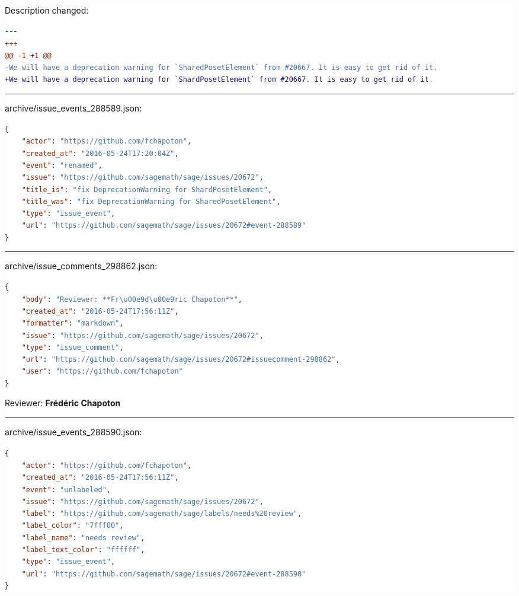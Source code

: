 Description changed:
``````diff
--- 
+++ 
@@ -1 +1 @@
-We will have a deprecation warning for `SharedPosetElement` from #20667. It is easy to get rid of it.
+We will have a deprecation warning for `ShardPosetElement` from #20667. It is easy to get rid of it.
``````




---

archive/issue_events_288589.json:
```json
{
    "actor": "https://github.com/fchapoton",
    "created_at": "2016-05-24T17:20:04Z",
    "event": "renamed",
    "issue": "https://github.com/sagemath/sage/issues/20672",
    "title_is": "fix DeprecationWarning for ShardPosetElement",
    "title_was": "fix DeprecationWarning for SharedPosetElement",
    "type": "issue_event",
    "url": "https://github.com/sagemath/sage/issues/20672#event-288589"
}
```



---

archive/issue_comments_298862.json:
```json
{
    "body": "Reviewer: **Fr\u00e9d\u00e9ric Chapoton**",
    "created_at": "2016-05-24T17:56:11Z",
    "formatter": "markdown",
    "issue": "https://github.com/sagemath/sage/issues/20672",
    "type": "issue_comment",
    "url": "https://github.com/sagemath/sage/issues/20672#issuecomment-298862",
    "user": "https://github.com/fchapoton"
}
```

Reviewer: **Frédéric Chapoton**



---

archive/issue_events_288590.json:
```json
{
    "actor": "https://github.com/fchapoton",
    "created_at": "2016-05-24T17:56:11Z",
    "event": "unlabeled",
    "issue": "https://github.com/sagemath/sage/issues/20672",
    "label": "https://github.com/sagemath/sage/labels/needs%20review",
    "label_color": "7fff00",
    "label_name": "needs review",
    "label_text_color": "ffffff",
    "type": "issue_event",
    "url": "https://github.com/sagemath/sage/issues/20672#event-288590"
}
```
